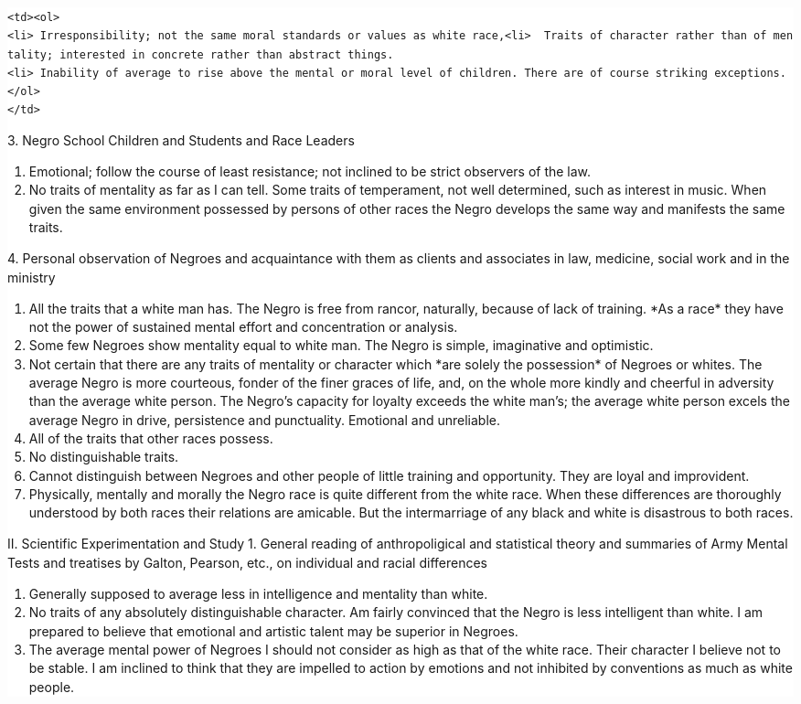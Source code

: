     <td><ol> 
    <li> Irresponsibility; not the same moral standards or values as white race,<li>  Traits of character rather than of mentality; interested in concrete rather than abstract things. 
    <li> Inability of average to rise above the mental or moral level of children. There are of course striking exceptions.
    </ol>
    </td>
  </tr>
  <tr>
    <td>3. Negro School Children and Students and Race Leaders</td>
    <td><ol> 
    <li> Emotional; follow the course of least resistance; not inclined to be strict observers of the law. 
    <li>  No traits of mentality as far as I can tell. Some traits of temperament, not well determined, such as interest in music. When given the same environment possessed by persons of other races the Negro develops the same way and manifests the same traits.
    </ol>
    </td>
  </tr>

  <tr>
    <td>4. Personal observation of Negroes and acquaintance with them as clients and associates in law, medicine, social work and in the ministry</td>
    <td><ol> 
<li>All the traits that a white man has. The Negro is free from rancor, naturally, because of lack of training. *As a race* they have not the power of sustained mental effort and concentration or analysis.  
<li>Some few Negroes show mentality equal to white man. The Negro is simple, imaginative and optimistic.  
<li>Not certain that there are any traits of mentality or  character which *are solely the possession* of Negroes or whites. The average Negro is more courteous, fonder of the finer graces of life, and, on the whole more kindly and cheerful in adversity than the average white person. The Negro’s capacity for loyalty exceeds the white man’s; the average white person excels the average Negro in drive, persistence and punctuality. 
Emotional and unreliable.  
<li>All of the traits that other races possess.  
<li>No distinguishable traits.  
<li>Cannot distinguish between Negroes and other people of little training and opportunity. They are loyal and improvident.  
<li>Physically, mentally and morally the Negro race is  quite different from the white race. When these differences are thoroughly understood by both races their relations are amicable. But the intermarriage of any black and white is disastrous to both races.
    </ol>
    </td>
  </tr>
  
  <tr>
<td colspan="2">II. Scientific Experimentation and Study  
</tr>


<tr>
    <td>1. General reading of anthropoligical and statistical theory and summaries of Army Mental Tests and treatises by Galton, Pearson, etc., on individual and racial differences	</td>
    <td>
    <ol> 
<li>Generally supposed to average less in intelligence and mentality than white. 
<li>No traits of any absolutely distinguishable character. Am fairly convinced that the Negro is less intelligent than white. I am prepared to believe that emotional and artistic talent may be superior in Negroes.
<li>The average mental power of Negroes I should not  consider as high as that of the white race. Their character I believe not to be stable. I am inclined to think that they are impelled to action by emotions and not inhibited by conventions as much as white people.